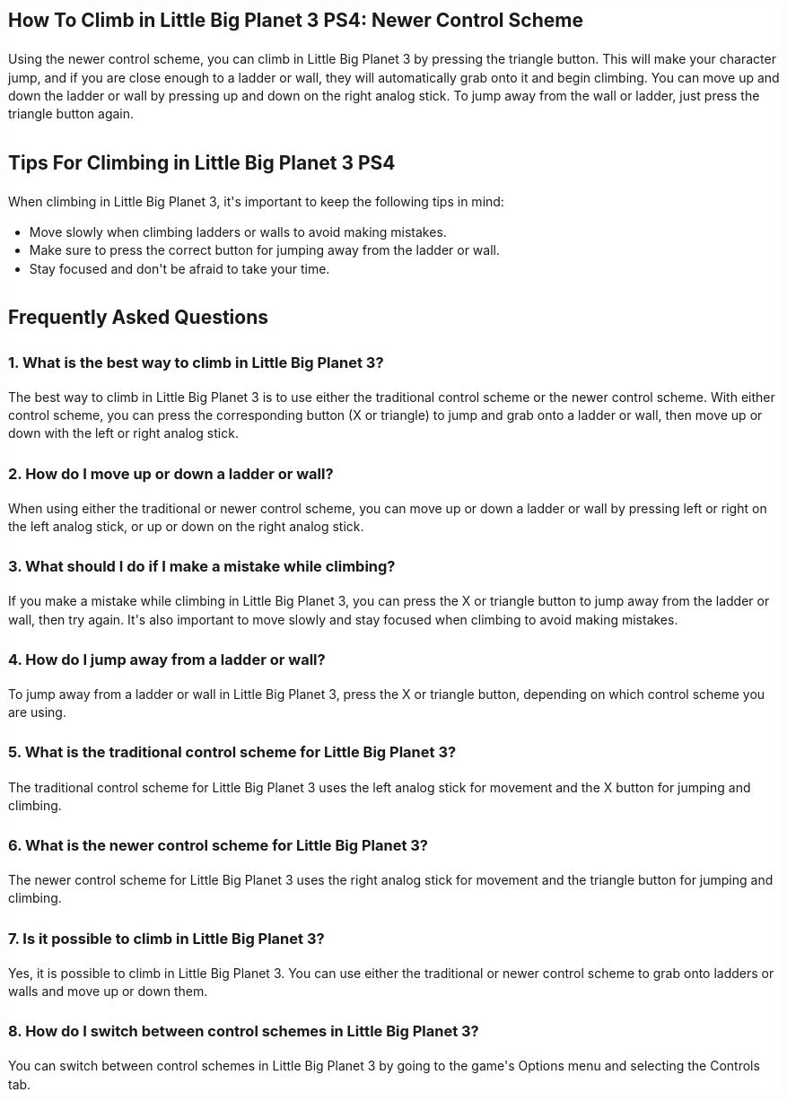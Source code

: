 <h2>How To Climb in Little Big Planet 3 PS4: Newer Control Scheme</h2>

<p>Using the newer control scheme, you can climb in Little Big Planet 3 by pressing the triangle button. This will make your character jump, and if you are close enough to a ladder or wall, they will automatically grab onto it and begin climbing. You can move up and down the ladder or wall by pressing up and down on the right analog stick. To jump away from the wall or ladder, just press the triangle button again.</p>

<h2>Tips For Climbing in Little Big Planet 3 PS4</h2>

<p>When climbing in Little Big Planet 3, it's important to keep the following tips in mind:</p>

<ul>
  <li>Move slowly when climbing ladders or walls to avoid making mistakes.</li>
  <li>Make sure to press the correct button for jumping away from the ladder or wall.</li>
  <li>Stay focused and don't be afraid to take your time.</li>
</ul>

<h2>Frequently Asked Questions</h2>

<h3>1. What is the best way to climb in Little Big Planet 3?</h3>

<p>The best way to climb in Little Big Planet 3 is to use either the traditional control scheme or the newer control scheme. With either control scheme, you can press the corresponding button (X or triangle) to jump and grab onto a ladder or wall, then move up or down with the left or right analog stick.</p>

<h3>2. How do I move up or down a ladder or wall?</h3>

<p>When using either the traditional or newer control scheme, you can move up or down a ladder or wall by pressing left or right on the left analog stick, or up or down on the right analog stick.</p>

<h3>3. What should I do if I make a mistake while climbing?</h3>

<p>If you make a mistake while climbing in Little Big Planet 3, you can press the X or triangle button to jump away from the ladder or wall, then try again. It's also important to move slowly and stay focused when climbing to avoid making mistakes.</p>

<h3>4. How do I jump away from a ladder or wall?</h3>

<p>To jump away from a ladder or wall in Little Big Planet 3, press the X or triangle button, depending on which control scheme you are using.</p>

<h3>5. What is the traditional control scheme for Little Big Planet 3?</h3>

<p>The traditional control scheme for Little Big Planet 3 uses the left analog stick for movement and the X button for jumping and climbing.</p>

<h3>6. What is the newer control scheme for Little Big Planet 3?</h3>

<p>The newer control scheme for Little Big Planet 3 uses the right analog stick for movement and the triangle button for jumping and climbing.</p>

<h3>7. Is it possible to climb in Little Big Planet 3?</h3>

<p>Yes, it is possible to climb in Little Big Planet 3. You can use either the traditional or newer control scheme to grab onto ladders or walls and move up or down them.</p>

<h3>8. How do I switch between control schemes in Little Big Planet 3?</h3>

<p>You can switch between control schemes in Little Big Planet 3 by going to the game's Options menu and selecting the Controls tab.</p>
